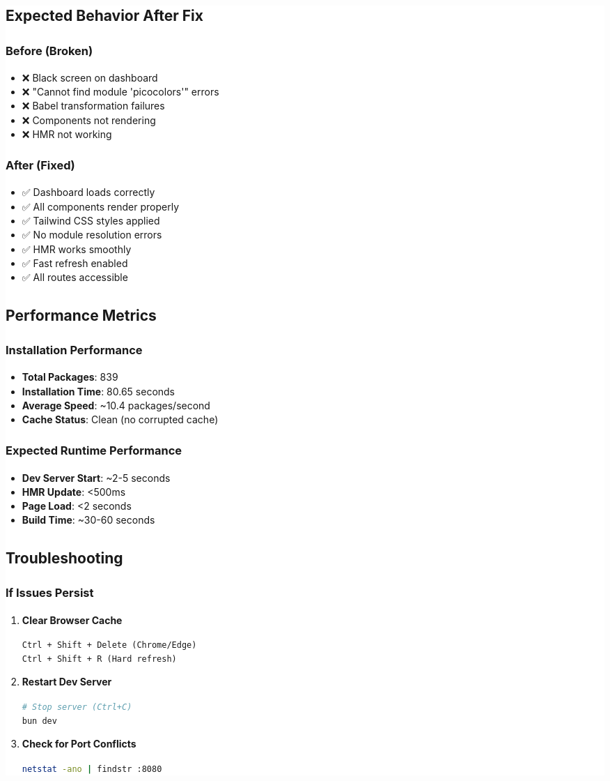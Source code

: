 ## Expected Behavior After Fix

### Before (Broken)
- ❌ Black screen on dashboard
- ❌ "Cannot find module 'picocolors'" errors
- ❌ Babel transformation failures
- ❌ Components not rendering
- ❌ HMR not working

### After (Fixed)
- ✅ Dashboard loads correctly
- ✅ All components render properly
- ✅ Tailwind CSS styles applied
- ✅ No module resolution errors
- ✅ HMR works smoothly
- ✅ Fast refresh enabled
- ✅ All routes accessible

## Performance Metrics

### Installation Performance
- **Total Packages**: 839
- **Installation Time**: 80.65 seconds
- **Average Speed**: ~10.4 packages/second
- **Cache Status**: Clean (no corrupted cache)

### Expected Runtime Performance
- **Dev Server Start**: ~2-5 seconds
- **HMR Update**: <500ms
- **Page Load**: <2 seconds
- **Build Time**: ~30-60 seconds

## Troubleshooting

### If Issues Persist

1. **Clear Browser Cache**
   ```
   Ctrl + Shift + Delete (Chrome/Edge)
   Ctrl + Shift + R (Hard refresh)
   ```

2. **Restart Dev Server**
   ```bash
   # Stop server (Ctrl+C)
   bun dev
   ```

3. **Check for Port Conflicts**
   ```bash
   netstat -ano | findstr :8080
   ```
